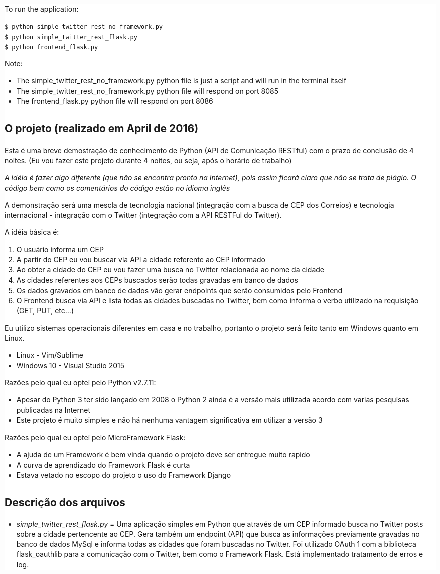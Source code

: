 To run the application:

    $ python simple_twitter_rest_no_framework.py
    $ python simple_twitter_rest_flask.py
    $ python frontend_flask.py

Note:

-   The simple_twitter_rest_no_framework.py python file is just a script and will run in the terminal itself
-   The simple_twitter_rest_no_framework.py python file will respond on port 8085
-   The frontend_flask.py python file will respond on port 8086

## O projeto (realizado em April de 2016)

Esta é uma breve demostração de conhecimento de Python (API de Comunicação RESTful) com o prazo de conclusão de 4 noites.
(Eu vou fazer este projeto durante 4 noites, ou seja, após o horário de trabalho)

_A idéia é fazer algo diferente (que não se encontra pronto na Internet), pois assim ficará claro que não se trata de plágio._
_O código bem como os comentários do código estão no idioma inglês_

A demonstração será uma mescla de tecnologia nacional (integração com a busca de CEP dos Correios) e tecnologia internacional - integração com o Twitter (integração com a API RESTFul do Twitter).

A idéia básica é:

1.  O usuário informa um CEP
2.  A partir do CEP eu vou buscar via API a cidade referente ao CEP informado
3.  Ao obter a cidade do CEP eu vou fazer uma busca no Twitter relacionada ao nome da cidade
4.  As cidades referentes aos CEPs buscados serão todas gravadas em banco de dados
5.  Os dados gravados em banco de dados vão gerar endpoints que serão consumidos pelo Frontend
6.  O Frontend busca via API e lista todas as cidades buscadas no Twitter, bem como informa o verbo utilizado na requisição (GET, PUT, etc...)

Eu utilizo sistemas operacionais diferentes em casa e no trabalho, portanto o projeto será feito tanto em Windows quanto em Linux.

-   Linux - Vim/Sublime
-   Windows 10 - Visual Studio 2015

Razões pelo qual eu optei pelo Python v2.7.11:

-   Apesar do Python 3 ter sido lançado em 2008 o Python 2 ainda é a versão mais utilizada acordo com varias pesquisas publicadas na Internet
-   Este projeto é muito simples e não há nenhuma vantagem significativa em utilizar a versão 3

Razões pelo qual eu optei pelo MicroFramework Flask:

-   A ajuda de um Framework é bem vinda quando o projeto deve ser entregue muito rapido
-   A curva de aprendizado do Framework Flask é curta
-   Estava vetado no escopo do projeto o uso do Framework Django

## Descrição dos arquivos

-   _simple_twitter_rest_flask.py_ = Uma aplicação simples em Python que através de um CEP informado busca no Twitter posts sobre a cidade pertencente ao CEP. Gera também um endpoint (API) que busca as informações previamente gravadas no banco de dados MySql e informa todas as cidades que foram buscadas no Twitter. Foi utilizado OAuth 1 com a biblioteca flask_oauthlib para a comunicação com o Twitter, bem como o Framework Flask. Está implementado tratamento de erros e log.
